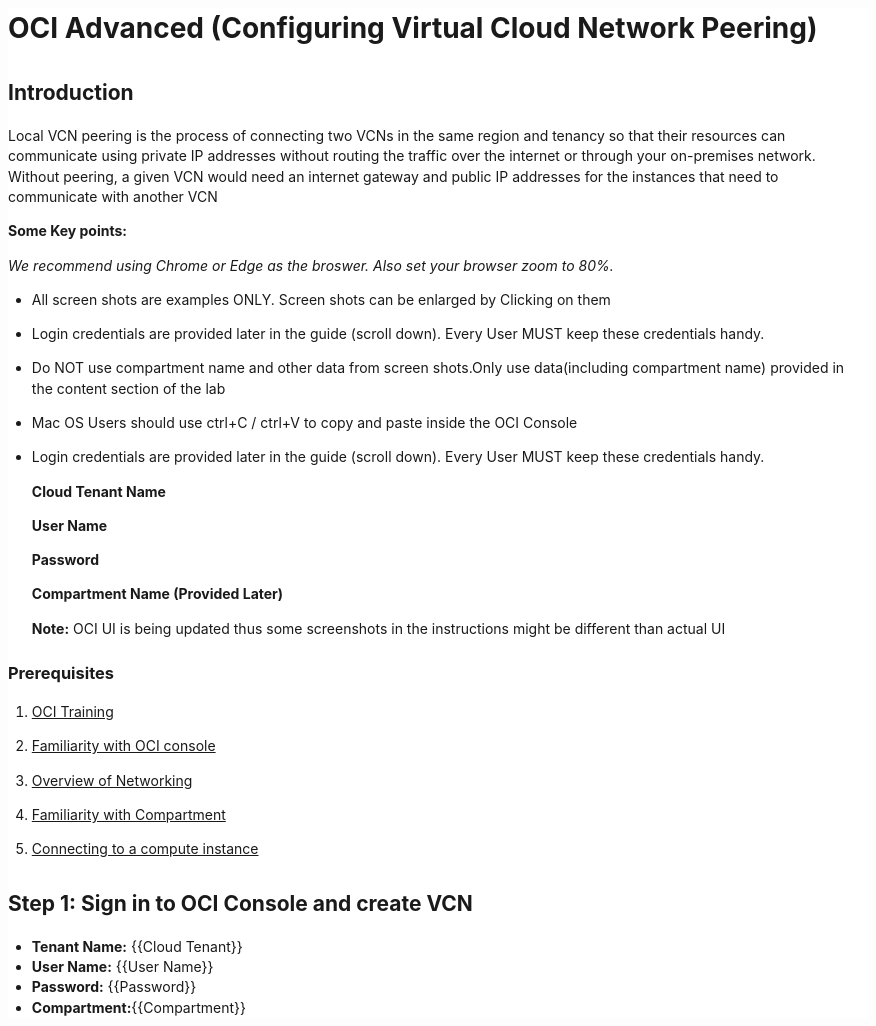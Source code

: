 # OCI Advanced (Configuring Virtual Cloud Network Peering)

## Introduction

Local VCN peering is the process of connecting two VCNs in the same region and tenancy so that their resources can communicate using private IP addresses without routing the traffic over the internet or through your on-premises network. Without peering, a given VCN would need an internet gateway and public IP addresses for the instances that need to communicate with another VCN

**Some Key points:**

*We recommend using Chrome or Edge as the broswer. Also set your browser zoom to 80%.*

- All screen shots are examples ONLY. Screen shots can be enlarged by Clicking on them

- Login credentials are provided later in the guide (scroll down). Every User MUST keep these credentials handy.

- Do NOT use compartment name and other data from screen shots.Only use  data(including compartment name) provided in the content section of the lab

- Mac OS Users should use ctrl+C / ctrl+V to copy and paste inside the OCI Console

- Login credentials are provided later in the guide (scroll down). Every User MUST keep these credentials handy.

    **Cloud Tenant Name**

    **User Name**

    **Password**

    **Compartment Name (Provided Later)**

    **Note:** OCI UI is being updated thus some screenshots in the instructions might be different than actual UI

### Prerequisites

1. [OCI Training](https://cloud.oracle.com/en_US/iaas/training)

2. [Familiarity with OCI console](https://docs.us-phoenix-1.oraclecloud.com/Content/GSG/Concepts/console.htm)

3. [Overview of Networking](https://docs.us-phoenix-1.oraclecloud.com/Content/Network/Concepts/overview.htm)

4. [Familiarity with Compartment](https://docs.us-phoenix-1.oraclecloud.com/Content/GSG/Concepts/concepts.htm)

5. [Connecting to a compute instance](https://docs.us-phoenix-1.oraclecloud.com/Content/Compute/Tasks/accessinginstance.htm)

## Step 1: Sign in to OCI Console and create VCN


* **Tenant Name:** {{Cloud Tenant}}
* **User Name:** {{User Name}}
* **Password:** {{Password}}
* **Compartment:**{{Compartment}}
